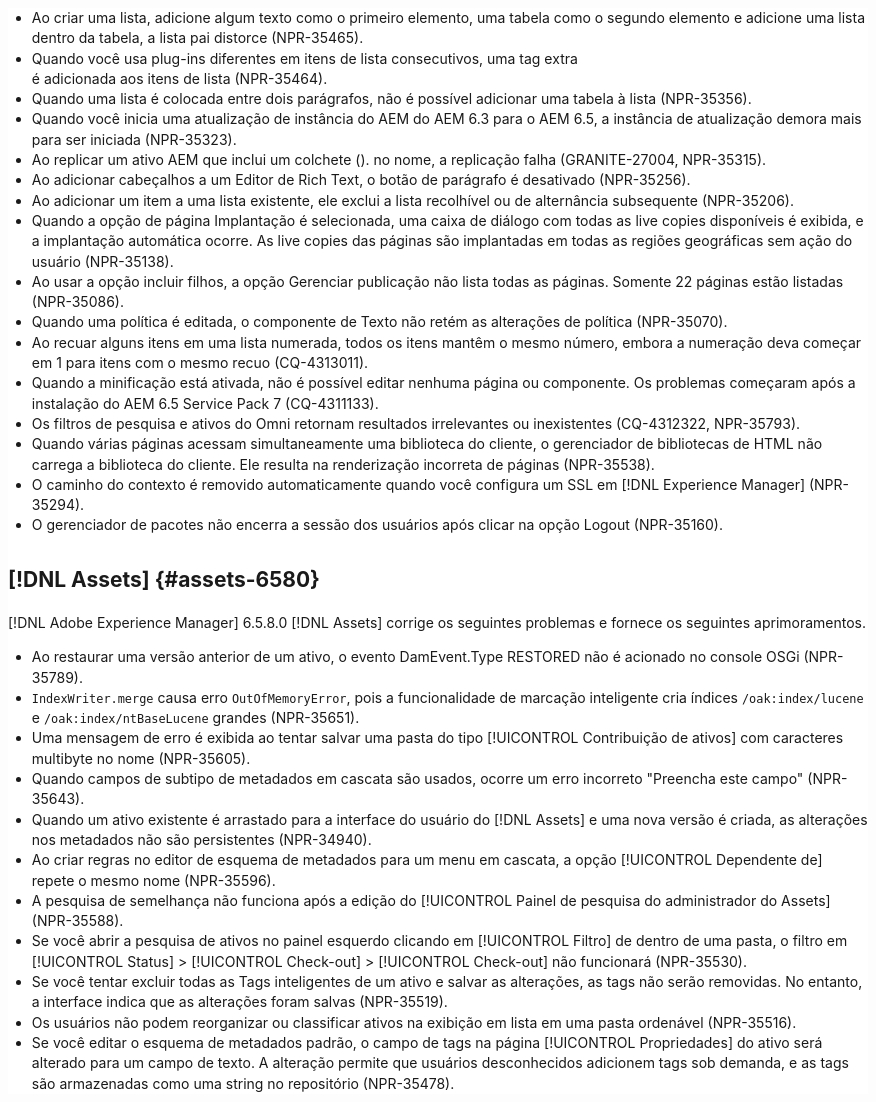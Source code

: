 * Ao criar uma lista, adicione algum texto como o primeiro elemento, uma tabela como o segundo elemento e adicione uma lista dentro da tabela, a lista pai distorce (NPR-35465).
* Quando você usa plug-ins diferentes em itens de lista consecutivos, uma tag extra <br> é adicionada aos itens de lista (NPR-35464).
* Quando uma lista é colocada entre dois parágrafos, não é possível adicionar uma tabela à lista (NPR-35356).
* Quando você inicia uma atualização de instância do AEM do AEM 6.3 para o AEM 6.5, a instância de atualização demora mais para ser iniciada (NPR-35323).
* Ao replicar um ativo AEM que inclui um colchete (). no nome, a replicação falha (GRANITE-27004, NPR-35315).
* Ao adicionar cabeçalhos a um Editor de Rich Text, o botão de parágrafo é desativado (NPR-35256).
* Ao adicionar um item a uma lista existente, ele exclui a lista recolhível ou de alternância subsequente (NPR-35206).
* Quando a opção de página Implantação é selecionada, uma caixa de diálogo com todas as live copies disponíveis é exibida, e a implantação automática ocorre. As live copies das páginas são implantadas em todas as regiões geográficas sem ação do usuário (NPR-35138).
* Ao usar a opção incluir filhos, a opção Gerenciar publicação não lista todas as páginas. Somente 22 páginas estão listadas (NPR-35086).
* Quando uma política é editada, o componente de Texto não retém as alterações de política (NPR-35070).
* Ao recuar alguns itens em uma lista numerada, todos os itens mantêm o mesmo número, embora a numeração deva começar em 1 para itens com o mesmo recuo (CQ-4313011).
* Quando a minificação está ativada, não é possível editar nenhuma página ou componente. Os problemas começaram após a instalação do AEM 6.5 Service Pack 7 (CQ-4311133).
* Os filtros de pesquisa e ativos do Omni retornam resultados irrelevantes ou inexistentes (CQ-4312322, NPR-35793).
* Quando várias páginas acessam simultaneamente uma biblioteca do cliente, o gerenciador de bibliotecas de HTML não carrega a biblioteca do cliente. Ele resulta na renderização incorreta de páginas (NPR-35538).
* O caminho do contexto é removido automaticamente quando você configura um SSL em [!DNL Experience Manager] (NPR-35294).
* O gerenciador de pacotes não encerra a sessão dos usuários após clicar na opção Logout (NPR-35160).

## [!DNL Assets] {#assets-6580}

[!DNL Adobe Experience Manager] 6.5.8.0 [!DNL Assets] corrige os seguintes problemas e fornece os seguintes aprimoramentos.

* Ao restaurar uma versão anterior de um ativo, o evento DamEvent.Type RESTORED não é acionado no console OSGi (NPR-35789).
* `IndexWriter.merge` causa erro `OutOfMemoryError`, pois a funcionalidade de marcação inteligente cria índices `/oak:index/lucene` e `/oak:index/ntBaseLucene` grandes (NPR-35651).
* Uma mensagem de erro é exibida ao tentar salvar uma pasta do tipo [!UICONTROL Contribuição de ativos] com caracteres multibyte no nome (NPR-35605).
* Quando campos de subtipo de metadados em cascata são usados, ocorre um erro incorreto &quot;Preencha este campo&quot; (NPR-35643).
* Quando um ativo existente é arrastado para a interface do usuário do [!DNL Assets] e uma nova versão é criada, as alterações nos metadados não são persistentes (NPR-34940).
* Ao criar regras no editor de esquema de metadados para um menu em cascata, a opção [!UICONTROL Dependente de] repete o mesmo nome (NPR-35596).
* A pesquisa de semelhança não funciona após a edição do [!UICONTROL Painel de pesquisa do administrador do Assets] (NPR-35588).
* Se você abrir a pesquisa de ativos no painel esquerdo clicando em [!UICONTROL Filtro] de dentro de uma pasta, o filtro em [!UICONTROL Status] > [!UICONTROL Check-out] > [!UICONTROL Check-out] não funcionará (NPR-35530).
* Se você tentar excluir todas as Tags inteligentes de um ativo e salvar as alterações, as tags não serão removidas. No entanto, a interface indica que as alterações foram salvas (NPR-35519).
* Os usuários não podem reorganizar ou classificar ativos na exibição em lista em uma pasta ordenável (NPR-35516).
* Se você editar o esquema de metadados padrão, o campo de tags na página [!UICONTROL Propriedades] do ativo será alterado para um campo de texto. A alteração permite que usuários desconhecidos adicionem tags sob demanda, e as tags são armazenadas como uma string no repositório (NPR-35478).